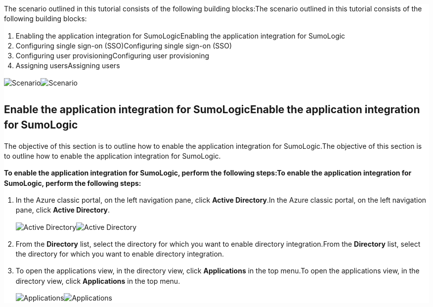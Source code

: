 <span data-ttu-id="46c00-109">The scenario outlined in this tutorial consists of the following building blocks:</span><span class="sxs-lookup"><span data-stu-id="46c00-109">The scenario outlined in this tutorial consists of the following building blocks:</span></span>

1. <span data-ttu-id="46c00-110">Enabling the application integration for SumoLogic</span><span class="sxs-lookup"><span data-stu-id="46c00-110">Enabling the application integration for SumoLogic</span></span>
2. <span data-ttu-id="46c00-111">Configuring single sign-on (SSO)</span><span class="sxs-lookup"><span data-stu-id="46c00-111">Configuring single sign-on (SSO)</span></span>
3. <span data-ttu-id="46c00-112">Configuring user provisioning</span><span class="sxs-lookup"><span data-stu-id="46c00-112">Configuring user provisioning</span></span>
4. <span data-ttu-id="46c00-113">Assigning users</span><span class="sxs-lookup"><span data-stu-id="46c00-113">Assigning users</span></span>

<span data-ttu-id="46c00-114">![Scenario](https://docstestmedia1.blob.core.windows.net/azure-media/articles/active-directory/media/active-directory-saas-sumologic-tutorial/IC778549.png "Scenario")</span><span class="sxs-lookup"><span data-stu-id="46c00-114">![Scenario](https://docstestmedia1.blob.core.windows.net/azure-media/articles/active-directory/media/active-directory-saas-sumologic-tutorial/IC778549.png "Scenario")</span></span>

## <a name="enable-the-application-integration-for-sumologic"></a><span data-ttu-id="46c00-115">Enable the application integration for SumoLogic</span><span class="sxs-lookup"><span data-stu-id="46c00-115">Enable the application integration for SumoLogic</span></span>
<span data-ttu-id="46c00-116">The objective of this section is to outline how to enable the application integration for SumoLogic.</span><span class="sxs-lookup"><span data-stu-id="46c00-116">The objective of this section is to outline how to enable the application integration for SumoLogic.</span></span>

<span data-ttu-id="46c00-117">**To enable the application integration for SumoLogic, perform the following steps:**</span><span class="sxs-lookup"><span data-stu-id="46c00-117">**To enable the application integration for SumoLogic, perform the following steps:**</span></span>

1. <span data-ttu-id="46c00-118">In the Azure classic portal, on the left navigation pane, click **Active Directory**.</span><span class="sxs-lookup"><span data-stu-id="46c00-118">In the Azure classic portal, on the left navigation pane, click **Active Directory**.</span></span>
   
    <span data-ttu-id="46c00-119">![Active Directory](https://docstestmedia1.blob.core.windows.net/azure-media/articles/active-directory/media/active-directory-saas-sumologic-tutorial/IC700993.png "Active Directory")</span><span class="sxs-lookup"><span data-stu-id="46c00-119">![Active Directory](https://docstestmedia1.blob.core.windows.net/azure-media/articles/active-directory/media/active-directory-saas-sumologic-tutorial/IC700993.png "Active Directory")</span></span>

2. <span data-ttu-id="46c00-120">From the **Directory** list, select the directory for which you want to enable directory integration.</span><span class="sxs-lookup"><span data-stu-id="46c00-120">From the **Directory** list, select the directory for which you want to enable directory integration.</span></span>

3. <span data-ttu-id="46c00-121">To open the applications view, in the directory view, click **Applications** in the top menu.</span><span class="sxs-lookup"><span data-stu-id="46c00-121">To open the applications view, in the directory view, click **Applications** in the top menu.</span></span>
   
    <span data-ttu-id="46c00-122">![Applications](https://docstestmedia1.blob.core.windows.net/azure-media/articles/active-directory/media/active-directory-saas-sumologic-tutorial/IC700994.png "Applications")</span><span class="sxs-lookup"><span data-stu-id="46c00-122">![Applications](https://docstestmedia1.blob.core.windows.net/azure-media/articles/active-directory/media/active-directory-saas-sumologic-tutorial/IC700994.png "Applications")</span></span>
